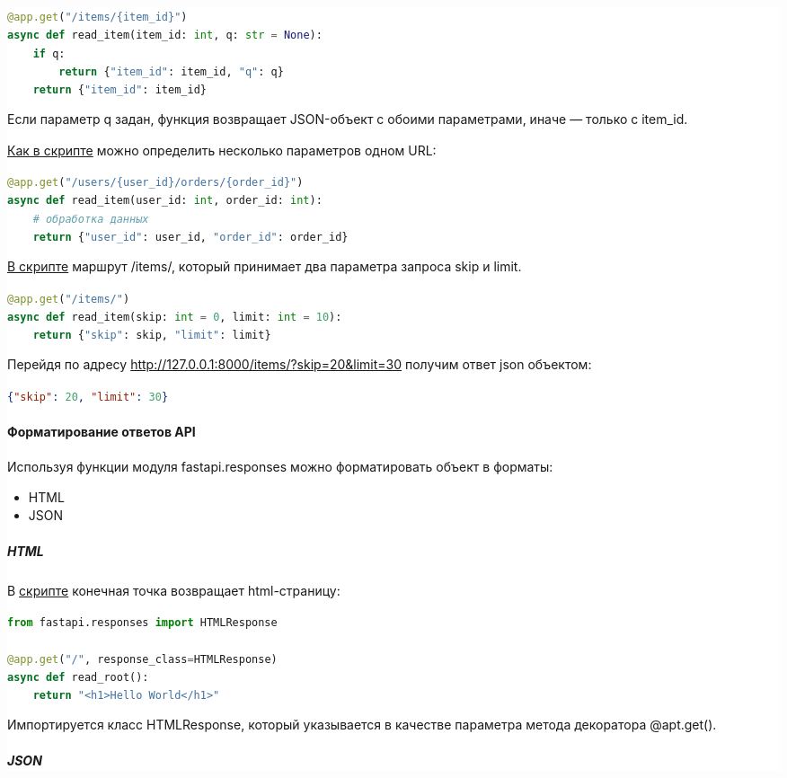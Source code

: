 ```python    
@app.get("/items/{item_id}")
async def read_item(item_id: int, q: str = None):
    if q:
        return {"item_id": item_id, "q": q}
    return {"item_id": item_id}
```

Если параметр q задан, функция возвращает JSON-объект с обоими параметрами, иначе — только с item_id.

[Как в скрипте](lesson_5/main_11.py) можно определить несколько параметров одном URL:

```python
@app.get("/users/{user_id}/orders/{order_id}")
async def read_item(user_id: int, order_id: int):
    # обработка данных
    return {"user_id": user_id, "order_id": order_id}
```

[В скрипте](lesson_5/main_12.py) маршрут /items/, который принимает два
параметра запроса skip и limit. 

```python
@app.get("/items/")
async def read_item(skip: int = 0, limit: int = 10):
    return {"skip": skip, "limit": limit}
```

Перейдя по адресу http://127.0.0.1:8000/items/?skip=20&limit=30 получим ответ json объектом:

```json
{"skip": 20, "limit": 30}
```

#### Форматирование ответов API

Используя функции модуля fastapi.responses можно форматировать объект в форматы:

- HTML
- JSON

##### HTML

В [скрипте](lesson_5/main_13.py) конечная точка возвращает html-страницу:

```python
from fastapi.responses import HTMLResponse

@app.get("/", response_class=HTMLResponse)
async def read_root():
    return "<h1>Hello World</h1>"
```

Импортируется класс HTMLResponse, который указывается в качестве параметра метода декоратора @apt.get().


##### JSON
